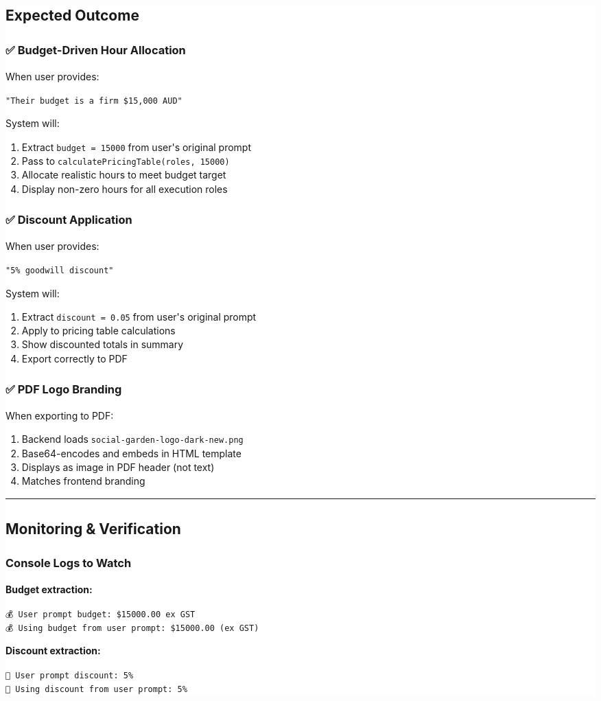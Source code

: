 ## Expected Outcome

### ✅ Budget-Driven Hour Allocation

When user provides:
```
"Their budget is a firm $15,000 AUD"
```

System will:
1. Extract `budget = 15000` from user's original prompt
2. Pass to `calculatePricingTable(roles, 15000)`
3. Allocate realistic hours to meet budget target
4. Display non-zero hours for all execution roles

### ✅ Discount Application

When user provides:
```
"5% goodwill discount"
```

System will:
1. Extract `discount = 0.05` from user's original prompt
2. Apply to pricing table calculations
3. Show discounted totals in summary
4. Export correctly to PDF

### ✅ PDF Logo Branding

When exporting to PDF:
1. Backend loads `social-garden-logo-dark-new.png`
2. Base64-encodes and embeds in HTML template
3. Displays as image in PDF header (not text)
4. Matches frontend branding

---

## Monitoring & Verification

### Console Logs to Watch

**Budget extraction:**
```
💰 User prompt budget: $15000.00 ex GST
💰 Using budget from user prompt: $15000.00 (ex GST)
```

**Discount extraction:**
```
🎁 User prompt discount: 5%
🎁 Using discount from user prompt: 5%
```
